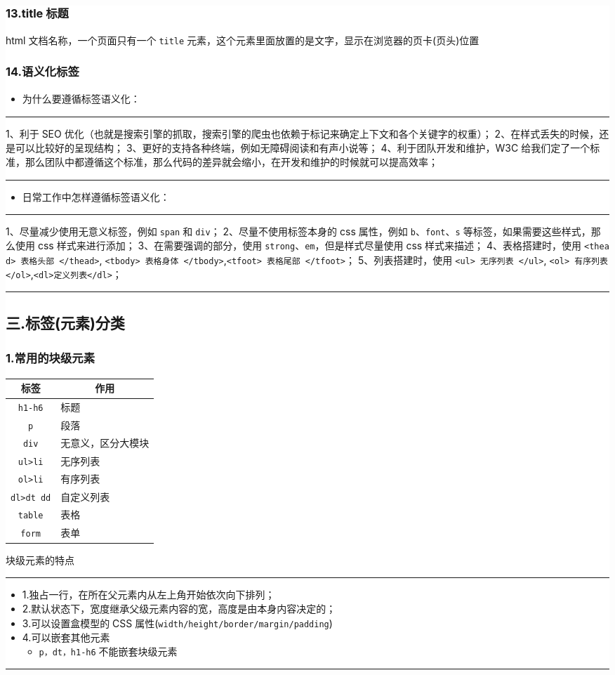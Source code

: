 ### 13.title 标题

html 文档名称，一个页面只有一个 `title` 元素，这个元素里面放置的是文字，显示在浏览器的页卡(页头)位置

### 14.语义化标签

- 为什么要遵循标签语义化：

---

1、利于 SEO 优化（也就是搜索引擎的抓取，搜索引擎的爬虫也依赖于标记来确定上下文和各个关键字的权重）；
2、在样式丢失的时候，还是可以比较好的呈现结构；
3、更好的支持各种终端，例如无障碍阅读和有声小说等；
4、利于团队开发和维护，W3C 给我们定了一个标准，那么团队中都遵循这个标准，那么代码的差异就会缩小，在开发和维护的时候就可以提高效率；

---

- 日常工作中怎样遵循标签语义化：

---

1、尽量减少使用无意义标签，例如 `span` 和 `div`；
2、尽量不使用标签本身的 css 属性，例如 `b`、`font`、`s` 等标签，如果需要这些样式，那么使用 css 样式来进行添加；
3、在需要强调的部分，使用 `strong`、`em`，但是样式尽量使用 css 样式来描述；
4、表格搭建时，使用 `<thead> 表格头部 </thead>`, `<tbody> 表格身体 </tbody>`,`<tfoot> 表格尾部 </tfoot>`；
5、列表搭建时，使用 `<ul> 无序列表 </ul>`, `<ol> 有序列表 </ol>`,`<dl>定义列表</dl>`；

---

## 三.标签(元素)分类

### 1.常用的块级元素

|    标签    | 作用               |
| :--------: | ------------------ |
|  `h1-h6`   | 标题               |
|    `p`     | 段落               |
|   `div`    | 无意义，区分大模块 |
|  `ul>li`   | 无序列表           |
|  `ol>li`   | 有序列表           |
| `dl>dt dd` | 自定义列表         |
|  `table`   | 表格               |
|   `form`   | 表单               |

块级元素的特点

---

- 1.独占一行，在所在父元素内从左上角开始依次向下排列；
- 2.默认状态下，宽度继承父级元素内容的宽，高度是由本身内容决定的；
- 3.可以设置盒模型的 CSS 属性(`width/height/border/margin/padding`)
- 4.可以嵌套其他元素
  - `p，dt，h1-h6` 不能嵌套块级元素

---